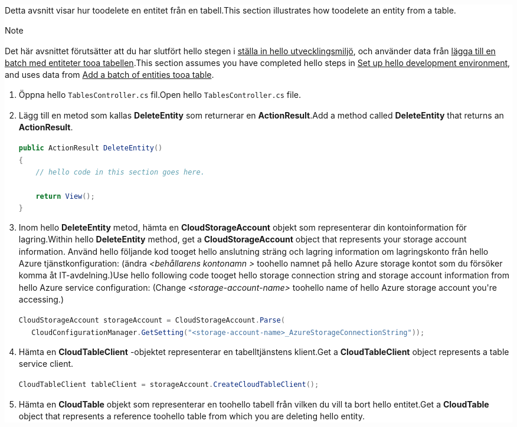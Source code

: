 <span data-ttu-id="a7b62-261">Detta avsnitt visar hur toodelete en entitet från en tabell.</span><span class="sxs-lookup"><span data-stu-id="a7b62-261">This section illustrates how toodelete an entity from a table.</span></span>

> [!NOTE]
> 
> <span data-ttu-id="a7b62-262">Det här avsnittet förutsätter att du har slutfört hello stegen i [ställa in hello utvecklingsmiljö](#set-up-the-development-environment), och använder data från [lägga till en batch med entiteter tooa tabellen](#add-a-batch-of-entities-to-a-table).</span><span class="sxs-lookup"><span data-stu-id="a7b62-262">This section assumes you have completed hello steps in [Set up hello development environment](#set-up-the-development-environment), and uses data from [Add a batch of entities tooa table](#add-a-batch-of-entities-to-a-table).</span></span> 

1. <span data-ttu-id="a7b62-263">Öppna hello `TablesController.cs` fil.</span><span class="sxs-lookup"><span data-stu-id="a7b62-263">Open hello `TablesController.cs` file.</span></span>

1. <span data-ttu-id="a7b62-264">Lägg till en metod som kallas **DeleteEntity** som returnerar en **ActionResult**.</span><span class="sxs-lookup"><span data-stu-id="a7b62-264">Add a method called **DeleteEntity** that returns an **ActionResult**.</span></span>

    ```csharp
    public ActionResult DeleteEntity()
    {
        // hello code in this section goes here.

        return View();
    }
    ```

1. <span data-ttu-id="a7b62-265">Inom hello **DeleteEntity** metod, hämta en **CloudStorageAccount** objekt som representerar din kontoinformation för lagring.</span><span class="sxs-lookup"><span data-stu-id="a7b62-265">Within hello **DeleteEntity** method, get a **CloudStorageAccount** object that represents your storage account information.</span></span> <span data-ttu-id="a7b62-266">Använd hello följande kod tooget hello anslutning sträng och lagring information om lagringskonto från hello Azure tjänstkonfiguration: (ändra  *&lt;behållarens kontonamn >* toohello namnet på hello Azure storage kontot som du försöker komma åt IT-avdelning.)</span><span class="sxs-lookup"><span data-stu-id="a7b62-266">Use hello following code tooget hello storage connection string and storage account information from hello Azure service configuration: (Change *&lt;storage-account-name>* toohello name of hello Azure storage account you're accessing.)</span></span>
   
    ```csharp
    CloudStorageAccount storageAccount = CloudStorageAccount.Parse(
       CloudConfigurationManager.GetSetting("<storage-account-name>_AzureStorageConnectionString"));
    ```

1. <span data-ttu-id="a7b62-267">Hämta en **CloudTableClient** -objektet representerar en tabelltjänstens klient.</span><span class="sxs-lookup"><span data-stu-id="a7b62-267">Get a **CloudTableClient** object represents a table service client.</span></span>
   
    ```csharp
    CloudTableClient tableClient = storageAccount.CreateCloudTableClient();
    ```

1. <span data-ttu-id="a7b62-268">Hämta en **CloudTable** objekt som representerar en toohello tabell från vilken du vill ta bort hello entitet.</span><span class="sxs-lookup"><span data-stu-id="a7b62-268">Get a **CloudTable** object that represents a reference toohello table from which you are deleting hello entity.</span></span> 
   